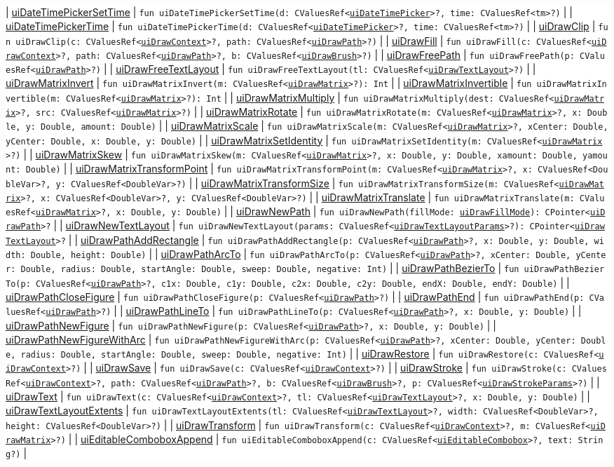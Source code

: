 | [uiDateTimePickerSetTime](ui-date-time-picker-set-time.md) | `fun uiDateTimePickerSetTime(d: CValuesRef<`[`uiDateTimePicker`](ui-date-time-picker.md)`>?, time: CValuesRef<tm>?)` |
| [uiDateTimePickerTime](ui-date-time-picker-time.md) | `fun uiDateTimePickerTime(d: CValuesRef<`[`uiDateTimePicker`](ui-date-time-picker.md)`>?, time: CValuesRef<tm>?)` |
| [uiDrawClip](ui-draw-clip.md) | `fun uiDrawClip(c: CValuesRef<`[`uiDrawContext`](ui-draw-context.md)`>?, path: CValuesRef<`[`uiDrawPath`](ui-draw-path.md)`>?)` |
| [uiDrawFill](ui-draw-fill.md) | `fun uiDrawFill(c: CValuesRef<`[`uiDrawContext`](ui-draw-context.md)`>?, path: CValuesRef<`[`uiDrawPath`](ui-draw-path.md)`>?, b: CValuesRef<`[`uiDrawBrush`](ui-draw-brush/README.md)`>?)` |
| [uiDrawFreePath](ui-draw-free-path.md) | `fun uiDrawFreePath(p: CValuesRef<`[`uiDrawPath`](ui-draw-path.md)`>?)` |
| [uiDrawFreeTextLayout](ui-draw-free-text-layout.md) | `fun uiDrawFreeTextLayout(tl: CValuesRef<`[`uiDrawTextLayout`](ui-draw-text-layout.md)`>?)` |
| [uiDrawMatrixInvert](ui-draw-matrix-invert.md) | `fun uiDrawMatrixInvert(m: CValuesRef<`[`uiDrawMatrix`](ui-draw-matrix/README.md)`>?): Int` |
| [uiDrawMatrixInvertible](ui-draw-matrix-invertible.md) | `fun uiDrawMatrixInvertible(m: CValuesRef<`[`uiDrawMatrix`](ui-draw-matrix/README.md)`>?): Int` |
| [uiDrawMatrixMultiply](ui-draw-matrix-multiply.md) | `fun uiDrawMatrixMultiply(dest: CValuesRef<`[`uiDrawMatrix`](ui-draw-matrix/README.md)`>?, src: CValuesRef<`[`uiDrawMatrix`](ui-draw-matrix/README.md)`>?)` |
| [uiDrawMatrixRotate](ui-draw-matrix-rotate.md) | `fun uiDrawMatrixRotate(m: CValuesRef<`[`uiDrawMatrix`](ui-draw-matrix/README.md)`>?, x: Double, y: Double, amount: Double)` |
| [uiDrawMatrixScale](ui-draw-matrix-scale.md) | `fun uiDrawMatrixScale(m: CValuesRef<`[`uiDrawMatrix`](ui-draw-matrix/README.md)`>?, xCenter: Double, yCenter: Double, x: Double, y: Double)` |
| [uiDrawMatrixSetIdentity](ui-draw-matrix-set-identity.md) | `fun uiDrawMatrixSetIdentity(m: CValuesRef<`[`uiDrawMatrix`](ui-draw-matrix/README.md)`>?)` |
| [uiDrawMatrixSkew](ui-draw-matrix-skew.md) | `fun uiDrawMatrixSkew(m: CValuesRef<`[`uiDrawMatrix`](ui-draw-matrix/README.md)`>?, x: Double, y: Double, xamount: Double, yamount: Double)` |
| [uiDrawMatrixTransformPoint](ui-draw-matrix-transform-point.md) | `fun uiDrawMatrixTransformPoint(m: CValuesRef<`[`uiDrawMatrix`](ui-draw-matrix/README.md)`>?, x: CValuesRef<DoubleVar>?, y: CValuesRef<DoubleVar>?)` |
| [uiDrawMatrixTransformSize](ui-draw-matrix-transform-size.md) | `fun uiDrawMatrixTransformSize(m: CValuesRef<`[`uiDrawMatrix`](ui-draw-matrix/README.md)`>?, x: CValuesRef<DoubleVar>?, y: CValuesRef<DoubleVar>?)` |
| [uiDrawMatrixTranslate](ui-draw-matrix-translate.md) | `fun uiDrawMatrixTranslate(m: CValuesRef<`[`uiDrawMatrix`](ui-draw-matrix/README.md)`>?, x: Double, y: Double)` |
| [uiDrawNewPath](ui-draw-new-path.md) | `fun uiDrawNewPath(fillMode: `[`uiDrawFillMode`](ui-draw-fill-mode.md)`): CPointer<`[`uiDrawPath`](ui-draw-path.md)`>?` |
| [uiDrawNewTextLayout](ui-draw-new-text-layout.md) | `fun uiDrawNewTextLayout(params: CValuesRef<`[`uiDrawTextLayoutParams`](ui-draw-text-layout-params/README.md)`>?): CPointer<`[`uiDrawTextLayout`](ui-draw-text-layout.md)`>?` |
| [uiDrawPathAddRectangle](ui-draw-path-add-rectangle.md) | `fun uiDrawPathAddRectangle(p: CValuesRef<`[`uiDrawPath`](ui-draw-path.md)`>?, x: Double, y: Double, width: Double, height: Double)` |
| [uiDrawPathArcTo](ui-draw-path-arc-to.md) | `fun uiDrawPathArcTo(p: CValuesRef<`[`uiDrawPath`](ui-draw-path.md)`>?, xCenter: Double, yCenter: Double, radius: Double, startAngle: Double, sweep: Double, negative: Int)` |
| [uiDrawPathBezierTo](ui-draw-path-bezier-to.md) | `fun uiDrawPathBezierTo(p: CValuesRef<`[`uiDrawPath`](ui-draw-path.md)`>?, c1x: Double, c1y: Double, c2x: Double, c2y: Double, endX: Double, endY: Double)` |
| [uiDrawPathCloseFigure](ui-draw-path-close-figure.md) | `fun uiDrawPathCloseFigure(p: CValuesRef<`[`uiDrawPath`](ui-draw-path.md)`>?)` |
| [uiDrawPathEnd](ui-draw-path-end.md) | `fun uiDrawPathEnd(p: CValuesRef<`[`uiDrawPath`](ui-draw-path.md)`>?)` |
| [uiDrawPathLineTo](ui-draw-path-line-to.md) | `fun uiDrawPathLineTo(p: CValuesRef<`[`uiDrawPath`](ui-draw-path.md)`>?, x: Double, y: Double)` |
| [uiDrawPathNewFigure](ui-draw-path-new-figure.md) | `fun uiDrawPathNewFigure(p: CValuesRef<`[`uiDrawPath`](ui-draw-path.md)`>?, x: Double, y: Double)` |
| [uiDrawPathNewFigureWithArc](ui-draw-path-new-figure-with-arc.md) | `fun uiDrawPathNewFigureWithArc(p: CValuesRef<`[`uiDrawPath`](ui-draw-path.md)`>?, xCenter: Double, yCenter: Double, radius: Double, startAngle: Double, sweep: Double, negative: Int)` |
| [uiDrawRestore](ui-draw-restore.md) | `fun uiDrawRestore(c: CValuesRef<`[`uiDrawContext`](ui-draw-context.md)`>?)` |
| [uiDrawSave](ui-draw-save.md) | `fun uiDrawSave(c: CValuesRef<`[`uiDrawContext`](ui-draw-context.md)`>?)` |
| [uiDrawStroke](ui-draw-stroke.md) | `fun uiDrawStroke(c: CValuesRef<`[`uiDrawContext`](ui-draw-context.md)`>?, path: CValuesRef<`[`uiDrawPath`](ui-draw-path.md)`>?, b: CValuesRef<`[`uiDrawBrush`](ui-draw-brush/README.md)`>?, p: CValuesRef<`[`uiDrawStrokeParams`](ui-draw-stroke-params/README.md)`>?)` |
| [uiDrawText](ui-draw-text.md) | `fun uiDrawText(c: CValuesRef<`[`uiDrawContext`](ui-draw-context.md)`>?, tl: CValuesRef<`[`uiDrawTextLayout`](ui-draw-text-layout.md)`>?, x: Double, y: Double)` |
| [uiDrawTextLayoutExtents](ui-draw-text-layout-extents.md) | `fun uiDrawTextLayoutExtents(tl: CValuesRef<`[`uiDrawTextLayout`](ui-draw-text-layout.md)`>?, width: CValuesRef<DoubleVar>?, height: CValuesRef<DoubleVar>?)` |
| [uiDrawTransform](ui-draw-transform.md) | `fun uiDrawTransform(c: CValuesRef<`[`uiDrawContext`](ui-draw-context.md)`>?, m: CValuesRef<`[`uiDrawMatrix`](ui-draw-matrix/README.md)`>?)` |
| [uiEditableComboboxAppend](ui-editable-combobox-append.md) | `fun uiEditableComboboxAppend(c: CValuesRef<`[`uiEditableCombobox`](ui-editable-combobox.md)`>?, text: String?)` |